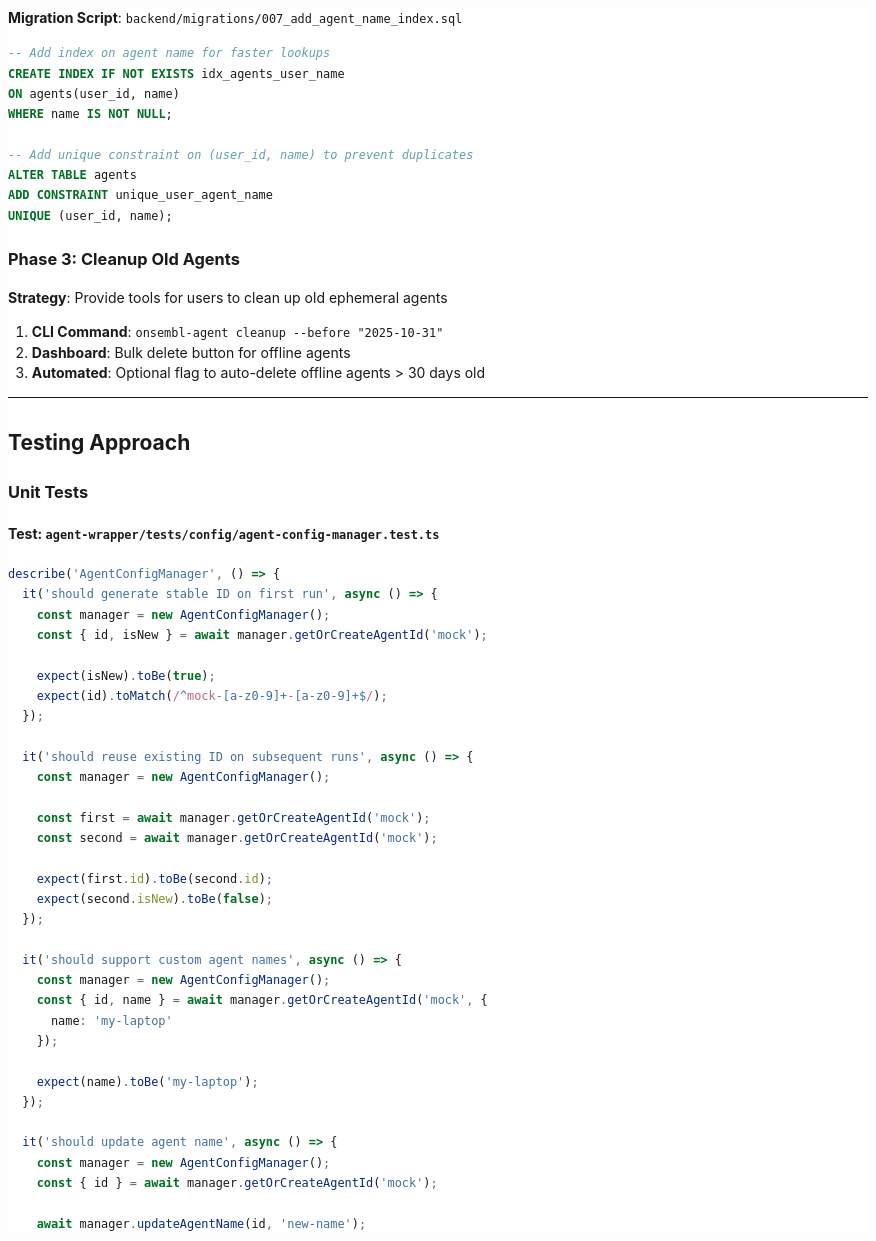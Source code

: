**Migration Script**: `backend/migrations/007_add_agent_name_index.sql`

```sql
-- Add index on agent name for faster lookups
CREATE INDEX IF NOT EXISTS idx_agents_user_name
ON agents(user_id, name)
WHERE name IS NOT NULL;

-- Add unique constraint on (user_id, name) to prevent duplicates
ALTER TABLE agents
ADD CONSTRAINT unique_user_agent_name
UNIQUE (user_id, name);
```

### Phase 3: Cleanup Old Agents

**Strategy**: Provide tools for users to clean up old ephemeral agents

1. **CLI Command**: `onsembl-agent cleanup --before "2025-10-31"`
2. **Dashboard**: Bulk delete button for offline agents
3. **Automated**: Optional flag to auto-delete offline agents > 30 days old

---

## Testing Approach

### Unit Tests

#### Test: `agent-wrapper/tests/config/agent-config-manager.test.ts`

```typescript
describe('AgentConfigManager', () => {
  it('should generate stable ID on first run', async () => {
    const manager = new AgentConfigManager();
    const { id, isNew } = await manager.getOrCreateAgentId('mock');

    expect(isNew).toBe(true);
    expect(id).toMatch(/^mock-[a-z0-9]+-[a-z0-9]+$/);
  });

  it('should reuse existing ID on subsequent runs', async () => {
    const manager = new AgentConfigManager();

    const first = await manager.getOrCreateAgentId('mock');
    const second = await manager.getOrCreateAgentId('mock');

    expect(first.id).toBe(second.id);
    expect(second.isNew).toBe(false);
  });

  it('should support custom agent names', async () => {
    const manager = new AgentConfigManager();
    const { id, name } = await manager.getOrCreateAgentId('mock', {
      name: 'my-laptop'
    });

    expect(name).toBe('my-laptop');
  });

  it('should update agent name', async () => {
    const manager = new AgentConfigManager();
    const { id } = await manager.getOrCreateAgentId('mock');

    await manager.updateAgentName(id, 'new-name');
```
